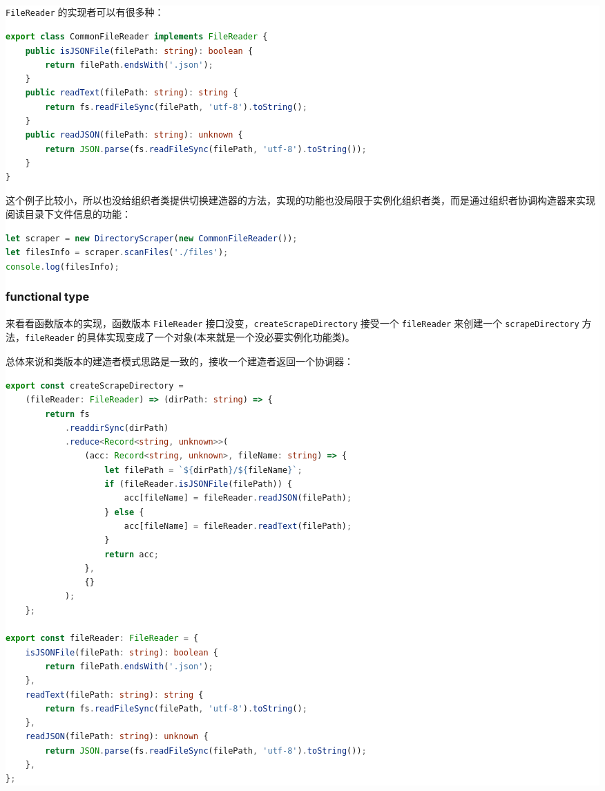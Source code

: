 `FileReader` 的实现者可以有很多种：

```ts
export class CommonFileReader implements FileReader {
    public isJSONFile(filePath: string): boolean {
        return filePath.endsWith('.json');
    }
    public readText(filePath: string): string {
        return fs.readFileSync(filePath, 'utf-8').toString();
    }
    public readJSON(filePath: string): unknown {
        return JSON.parse(fs.readFileSync(filePath, 'utf-8').toString());
    }
}
```

这个例子比较小，所以也没给组织者类提供切换建造器的方法，实现的功能也没局限于实例化组织者类，而是通过组织者协调构造器来实现阅读目录下文件信息的功能：

```ts
let scraper = new DirectoryScraper(new CommonFileReader());
let filesInfo = scraper.scanFiles('./files');
console.log(filesInfo);
```

### functional type

来看看函数版本的实现，函数版本 `FileReader` 接口没变，`createScrapeDirectory` 接受一个 `fileReader` 来创建一个 `scrapeDirectory` 方法，`fileReader` 的具体实现变成了一个对象(本来就是一个没必要实例化功能类)。

总体来说和类版本的建造者模式思路是一致的，接收一个建造者返回一个协调器：

```ts
export const createScrapeDirectory =
    (fileReader: FileReader) => (dirPath: string) => {
        return fs
            .readdirSync(dirPath)
            .reduce<Record<string, unknown>>(
                (acc: Record<string, unknown>, fileName: string) => {
                    let filePath = `${dirPath}/${fileName}`;
                    if (fileReader.isJSONFile(filePath)) {
                        acc[fileName] = fileReader.readJSON(filePath);
                    } else {
                        acc[fileName] = fileReader.readText(filePath);
                    }
                    return acc;
                },
                {}
            );
    };

export const fileReader: FileReader = {
    isJSONFile(filePath: string): boolean {
        return filePath.endsWith('.json');
    },
    readText(filePath: string): string {
        return fs.readFileSync(filePath, 'utf-8').toString();
    },
    readJSON(filePath: string): unknown {
        return JSON.parse(fs.readFileSync(filePath, 'utf-8').toString());
    },
};
```
